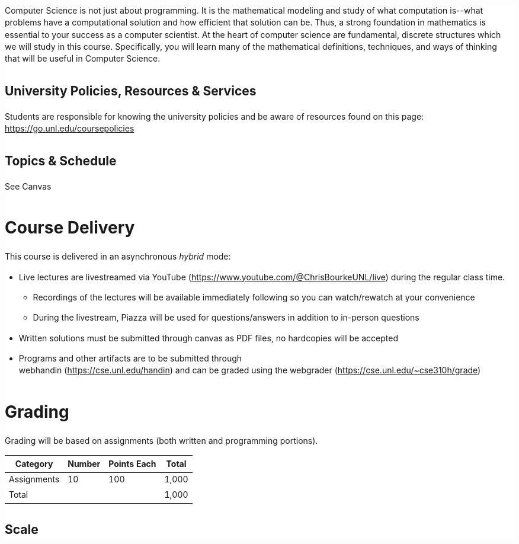 Computer Science is not just about programming. It is the
mathematical modeling and study of what computation is--what problems
have a computational solution and how efficient that solution can be.
Thus, a strong foundation in mathematics is essential to your success as
a computer scientist. At the heart of computer science are fundamental,
discrete structures which we will study in this course. Specifically,
you will learn many of the mathematical definitions, techniques, and
ways of thinking that will be useful in Computer Science.

## University Policies, Resources & Services

Students are responsible for knowing the university policies and
be aware of resources found on this page: https://go.unl.edu/coursepolicies

## Topics & Schedule

See Canvas

# Course Delivery

This course is delivered in an asynchronous *hybrid* mode:

-   Live lectures are livestreamed via YouTube
    (<https://www.youtube.com/@ChrisBourkeUNL/live>) during the
    regular class time.  

    -   Recordings of the lectures will be available immediately
        following so you can watch/rewatch at your convenience

    -   During the livestream, Piazza will be used for
        questions/answers in addition to in-person questions

-   Written solutions must be submitted through canvas as PDF files,
    no hardcopies will be accepted

-   Programs and other artifacts are to be submitted through  
    webhandin (<https://cse.unl.edu/handin>) and can be graded using
    the webgrader (<https://cse.unl.edu/~cse310h/grade>)

# Grading

Grading will be based on assignments (both written and programming
portions).


|  Category           | Number | Points Each | Total |
|  -------------------|--------|-------------|-------|
|  Assignments        |     10 |         100 |  1,000|
|  Total              |        |             |  1,000|


## Scale
